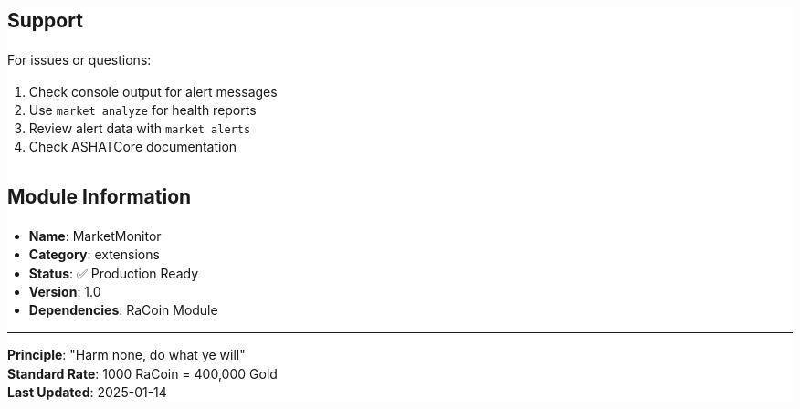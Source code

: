 ## Support

For issues or questions:
1. Check console output for alert messages
2. Use `market analyze` for health reports
3. Review alert data with `market alerts`
4. Check ASHATCore documentation

## Module Information

- **Name**: MarketMonitor
- **Category**: extensions
- **Status**: ✅ Production Ready
- **Version**: 1.0
- **Dependencies**: RaCoin Module

---

**Principle**: "Harm none, do what ye will"  
**Standard Rate**: 1000 RaCoin = 400,000 Gold  
**Last Updated**: 2025-01-14
